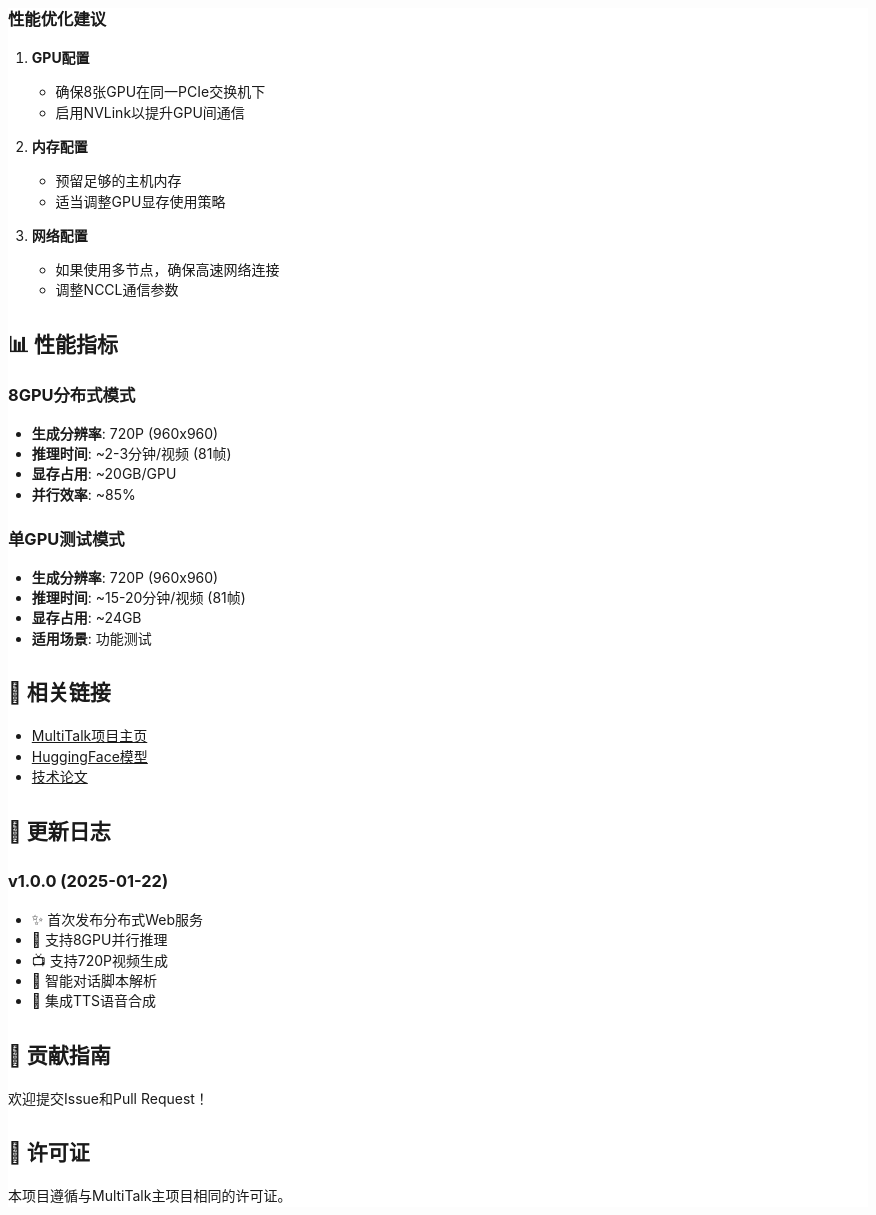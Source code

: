 ### 性能优化建议

1. **GPU配置**
   - 确保8张GPU在同一PCIe交换机下
   - 启用NVLink以提升GPU间通信

2. **内存配置**
   - 预留足够的主机内存
   - 适当调整GPU显存使用策略

3. **网络配置**
   - 如果使用多节点，确保高速网络连接
   - 调整NCCL通信参数

## 📊 性能指标

### 8GPU分布式模式
- **生成分辨率**: 720P (960x960)
- **推理时间**: ~2-3分钟/视频 (81帧)
- **显存占用**: ~20GB/GPU
- **并行效率**: ~85%

### 单GPU测试模式
- **生成分辨率**: 720P (960x960)
- **推理时间**: ~15-20分钟/视频 (81帧)
- **显存占用**: ~24GB
- **适用场景**: 功能测试

## 🔗 相关链接

- [MultiTalk项目主页](https://meigen-ai.github.io/multi-talk/)
- [HuggingFace模型](https://huggingface.co/MeiGen-AI/MeiGen-MultiTalk)
- [技术论文](https://arxiv.org/abs/2505.22647)

## 📝 更新日志

### v1.0.0 (2025-01-22)
- ✨ 首次发布分布式Web服务
- 🚀 支持8GPU并行推理
- 📺 支持720P视频生成
- 💬 智能对话脚本解析
- 🎤 集成TTS语音合成

## 🤝 贡献指南

欢迎提交Issue和Pull Request！

## 📄 许可证

本项目遵循与MultiTalk主项目相同的许可证。